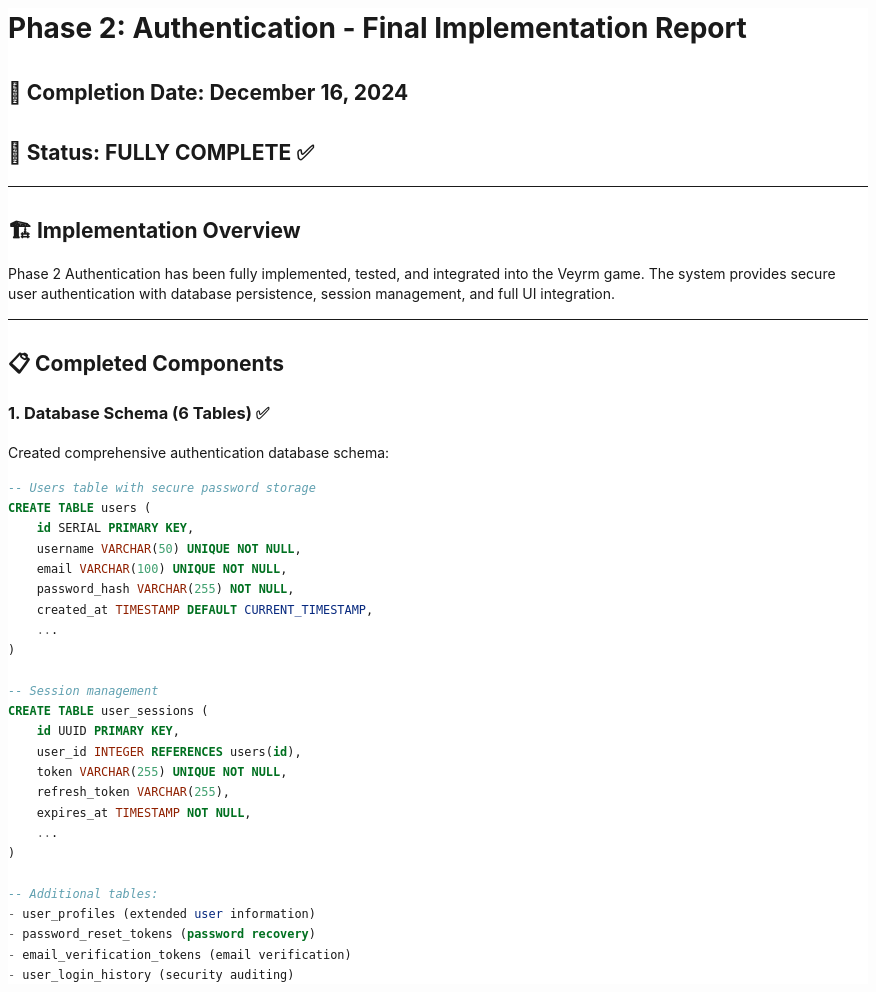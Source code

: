# Phase 2: Authentication - Final Implementation Report

## 📅 Completion Date: December 16, 2024

## 🎯 Status: **FULLY COMPLETE** ✅

---

## 🏗️ **Implementation Overview**

Phase 2 Authentication has been fully implemented, tested, and integrated into the Veyrm game. The system provides secure user authentication with database persistence, session management, and full UI integration.

---

## 📋 **Completed Components**

### 1. **Database Schema (6 Tables)** ✅

Created comprehensive authentication database schema:

```sql
-- Users table with secure password storage
CREATE TABLE users (
    id SERIAL PRIMARY KEY,
    username VARCHAR(50) UNIQUE NOT NULL,
    email VARCHAR(100) UNIQUE NOT NULL,
    password_hash VARCHAR(255) NOT NULL,
    created_at TIMESTAMP DEFAULT CURRENT_TIMESTAMP,
    ...
)

-- Session management
CREATE TABLE user_sessions (
    id UUID PRIMARY KEY,
    user_id INTEGER REFERENCES users(id),
    token VARCHAR(255) UNIQUE NOT NULL,
    refresh_token VARCHAR(255),
    expires_at TIMESTAMP NOT NULL,
    ...
)

-- Additional tables:
- user_profiles (extended user information)
- password_reset_tokens (password recovery)
- email_verification_tokens (email verification)
- user_login_history (security auditing)
```
